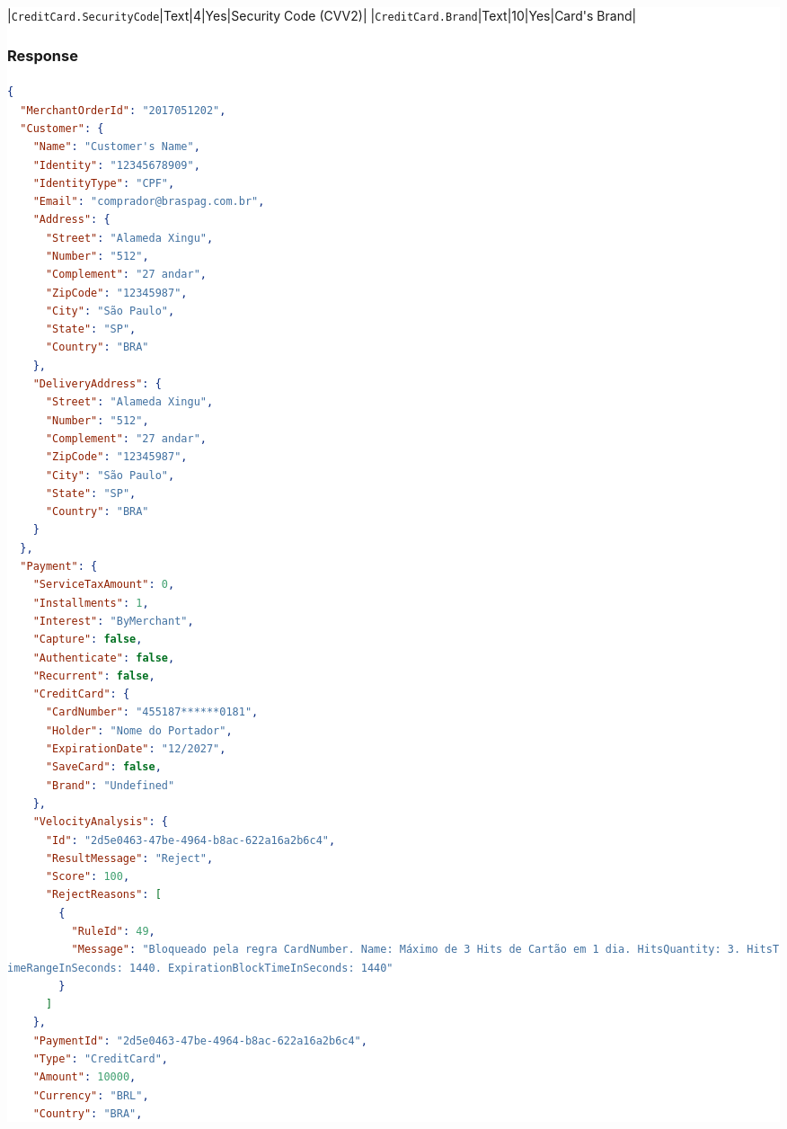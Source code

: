 |`CreditCard.SecurityCode`|Text|4|Yes|Security Code (CVV2)|
|`CreditCard.Brand`|Text|10|Yes|Card's Brand|

### Response

```json
{
  "MerchantOrderId": "2017051202",
  "Customer": {
    "Name": "Customer's Name",
    "Identity": "12345678909",
    "IdentityType": "CPF",
    "Email": "comprador@braspag.com.br",
    "Address": {
      "Street": "Alameda Xingu",
      "Number": "512",
      "Complement": "27 andar",
      "ZipCode": "12345987",
      "City": "São Paulo",
      "State": "SP",
      "Country": "BRA"
    },
    "DeliveryAddress": {
      "Street": "Alameda Xingu",
      "Number": "512",
      "Complement": "27 andar",
      "ZipCode": "12345987",
      "City": "São Paulo",
      "State": "SP",
      "Country": "BRA"
    }
  },
  "Payment": {
    "ServiceTaxAmount": 0,
    "Installments": 1,
    "Interest": "ByMerchant",
    "Capture": false,
    "Authenticate": false,
    "Recurrent": false,
    "CreditCard": {
      "CardNumber": "455187******0181",
      "Holder": "Nome do Portador",
      "ExpirationDate": "12/2027",
      "SaveCard": false,
      "Brand": "Undefined"
    },
    "VelocityAnalysis": {
      "Id": "2d5e0463-47be-4964-b8ac-622a16a2b6c4",
      "ResultMessage": "Reject",
      "Score": 100,
      "RejectReasons": [
        {
          "RuleId": 49,
          "Message": "Bloqueado pela regra CardNumber. Name: Máximo de 3 Hits de Cartão em 1 dia. HitsQuantity: 3. HitsTimeRangeInSeconds: 1440. ExpirationBlockTimeInSeconds: 1440"
        }
      ]
    },
    "PaymentId": "2d5e0463-47be-4964-b8ac-622a16a2b6c4",
    "Type": "CreditCard",
    "Amount": 10000,
    "Currency": "BRL",
    "Country": "BRA",
```